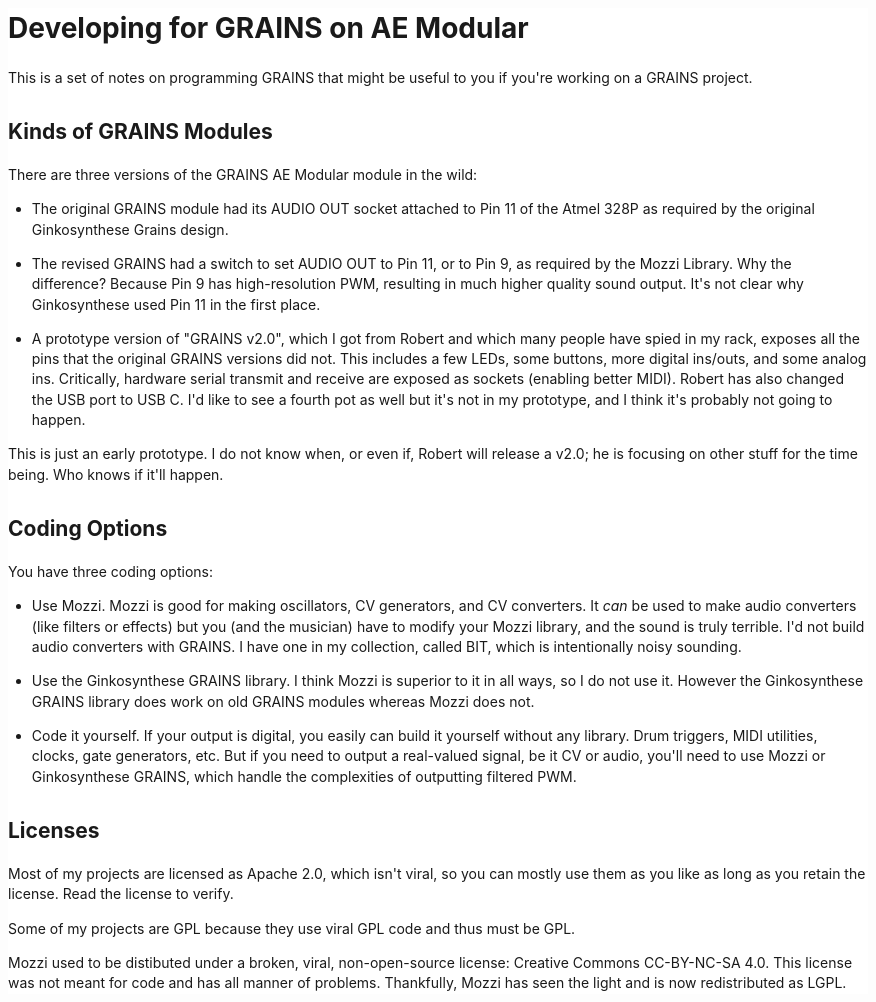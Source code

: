 # Developing for GRAINS on AE Modular

This is a set of notes on programming GRAINS that might be useful to you if you're working on a GRAINS project.

## Kinds of GRAINS Modules

There are three versions of the GRAINS AE Modular module in the wild:

- The original GRAINS module had its AUDIO OUT socket attached to Pin 11 of the Atmel 328P as required by the original Ginkosynthese Grains design.

- The revised GRAINS had a switch to set AUDIO OUT to Pin 11, or to Pin 9, as required by the Mozzi Library.  Why the difference?  Because Pin 9 has high-resolution PWM, resulting in much higher quality sound output.  It's not clear why Ginkosynthese used Pin 11 in the first place.

- A prototype version of "GRAINS v2.0", which I got from Robert and which many people have spied in my rack, exposes all the pins that the original GRAINS versions did not.  This includes a few LEDs, some buttons, more digital ins/outs, and some analog ins.  Critically, hardware serial transmit and receive are exposed as sockets (enabling better MIDI).  Robert has also changed the USB port to USB C.  I'd like to see a fourth pot as well but it's not in my prototype, and I think it's probably not going to happen.  

 This is just an early prototype.  I do not know when, or even if, Robert will release a v2.0; he is focusing on other stuff for the time being.  Who knows if it'll happen. 
 
## Coding Options

You have three coding options:

- Use Mozzi.  Mozzi is good for making oscillators, CV generators, and CV converters.  It *can* be used to make audio converters (like filters or effects) but you (and the musician) have to modify your Mozzi library, and the sound is truly terrible.  I'd not build audio converters with GRAINS.  I have one in my collection, called BIT, which is intentionally noisy sounding.

- Use the Ginkosynthese GRAINS library.  I think Mozzi is superior to it in all ways, so I do not use it.  However the Ginkosynthese GRAINS library does work on old GRAINS modules whereas Mozzi does not.

- Code it yourself.  If your output is digital, you easily can build it yourself without any library.  Drum triggers, MIDI utilities, clocks, gate generators, etc.  But if you need to output a real-valued signal, be it CV or audio, you'll need to use Mozzi or Ginkosynthese GRAINS, which handle the complexities of outputting filtered PWM.


## Licenses

Most of my projects are licensed as Apache 2.0, which isn't viral, so you can mostly use them as you like as long as you retain the license.  Read the license to verify.

Some of my projects are GPL because they use viral GPL code and thus must be GPL.

Mozzi used to be distibuted under a broken, viral, non-open-source license: Creative Commons CC-BY-NC-SA 4.0.  This license was not meant for code and has all manner of problems.  Thankfully, Mozzi has seen the light and is now redistributed as LGPL.
